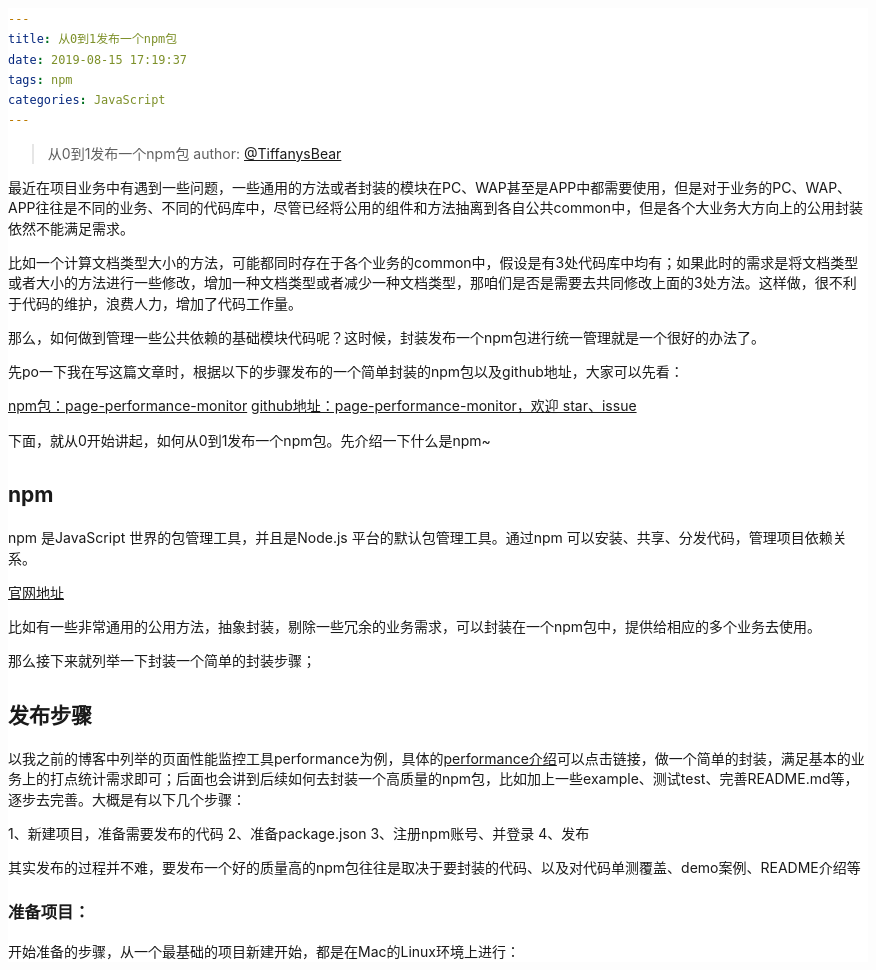 ```yaml
---
title: 从0到1发布一个npm包
date: 2019-08-15 17:19:37
tags: npm
categories: JavaScript
---
```


> 从0到1发布一个npm包
> author: [@TiffanysBear](https://tiffanysbear.github.io/)

最近在项目业务中有遇到一些问题，一些通用的方法或者封装的模块在PC、WAP甚至是APP中都需要使用，但是对于业务的PC、WAP、APP往往是不同的业务、不同的代码库中，尽管已经将公用的组件和方法抽离到各自公共common中，但是各个大业务大方向上的公用封装依然不能满足需求。

比如一个计算文档类型大小的方法，可能都同时存在于各个业务的common中，假设是有3处代码库中均有；如果此时的需求是将文档类型或者大小的方法进行一些修改，增加一种文档类型或者减少一种文档类型，那咱们是否是需要去共同修改上面的3处方法。这样做，很不利于代码的维护，浪费人力，增加了代码工作量。

那么，如何做到管理一些公共依赖的基础模块代码呢？这时候，封装发布一个npm包进行统一管理就是一个很好的办法了。

先po一下我在写这篇文章时，根据以下的步骤发布的一个简单封装的npm包以及github地址，大家可以先看：

[npm包：page-performance-monitor](https://www.npmjs.com/package/page-performance-monitor)
[github地址：page-performance-monitor，欢迎 star、issue](https://github.com/Tiffanysbear/page-performance-monitor)


下面，就从0开始讲起，如何从0到1发布一个npm包。先介绍一下什么是npm~

## npm

npm 是JavaScript 世界的包管理工具，并且是Node.js 平台的默认包管理工具。通过npm 可以安装、共享、分发代码，管理项目依赖关系。

[官网地址](https://www.npmjs.com/)

比如有一些非常通用的公用方法，抽象封装，剔除一些冗余的业务需求，可以封装在一个npm包中，提供给相应的多个业务去使用。

那么接下来就列举一下封装一个简单的封装步骤；

## 发布步骤

以我之前的博客中列举的页面性能监控工具performance为例，具体的[performance介绍](https://juejin.im/post/5d53a1056fb9a06b1d213ac7)可以点击链接，做一个简单的封装，满足基本的业务上的打点统计需求即可；后面也会讲到后续如何去封装一个高质量的npm包，比如加上一些example、测试test、完善README.md等，逐步去完善。大概是有以下几个步骤：

1、新建项目，准备需要发布的代码
2、准备package.json
3、注册npm账号、并登录
4、发布

其实发布的过程并不难，要发布一个好的质量高的npm包往往是取决于要封装的代码、以及对代码单测覆盖、demo案例、README介绍等

### 准备项目：

开始准备的步骤，从一个最基础的项目新建开始，都是在Mac的Linux环境上进行：

